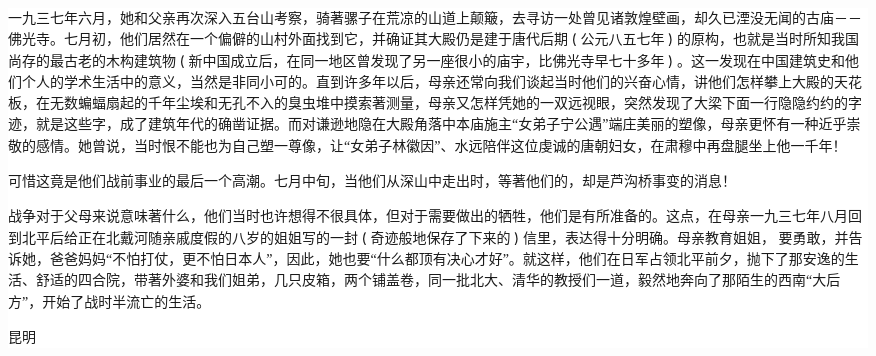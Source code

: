  <p class="MsoNormal">
  <span lang="ZH-CN" style='font-family:宋体;mso-ascii-font-family:
"Times New Roman"'>
   一九三七年六月，她和父亲再次深入五台山考察，骑著骡子在荒凉的山道上颠簸，去寻访一处曾见诸敦煌壁画，却久已湮没无闻的古庙－－佛光寺。七月初，他们居然在一个偏僻的山村外面找到它，并确证其大殿仍是建于唐代后期
  </span>
  (
  <span lang="ZH-CN" style='font-family:宋体;mso-ascii-font-family:"Times New Roman"'>
   公元八五七年
  </span>
  )
  <span lang="ZH-CN" style='font-family:宋体;mso-ascii-font-family:"Times New Roman"'>
   的原构，也就是当时所知我国尚存的最古老的木构建筑物
  </span>
  (
  <span lang="ZH-CN" style='font-family:宋体;mso-ascii-font-family:"Times New Roman"'>
   新中国成立后，在同一地区曾发现了另一座很小的庙宇，比佛光寺早七十多年
  </span>
  )
  <span lang="ZH-CN" style='font-family:宋体;mso-ascii-font-family:"Times New Roman"'>
   。这一发现在中国建筑史和他们个人的学术生活中的意义，当然是非同小可的。直到许多年以后，母亲还常向我们谈起当时他们的兴奋心情，讲他们怎样攀上大殿的天花板，在无数蝙蝠扇起的千年尘埃和无孔不入的臭虫堆中摸索著测量，母亲又怎样凭她的一双远视眼，突然发现了大梁下面一行隐隐约约的字迹，就是这些字，成了建筑年代的确凿证据。而对谦逊地隐在大殿角落中本庙施主“女弟子宁公遇”端庄美丽的塑像，母亲更怀有一种近乎崇敬的感情。她曾说，当时恨不能也为自己塑一尊像，让“女弟子林徽因”、水远陪伴这位虔诚的唐朝妇女，在肃穆中再盘腿坐上他一千年！
  </span>
  <o:p>
  </o:p>
 </p>
 <p class="MsoNormal">
  <span lang="ZH-CN" style='font-family:宋体;mso-ascii-font-family:
"Times New Roman"'>
   可惜这竟是他们战前事业的最后一个高潮。七月中旬，当他们从深山中走出时，等著他们的，却是芦沟桥事变的消息！
  </span>
  <o:p>
  </o:p>
 </p>
 <p class="MsoNormal">
  <span lang="ZH-CN" style='font-family:宋体;mso-ascii-font-family:
"Times New Roman"'>
   战争对于父母来说意味著什么，他们当时也许想得不很具体，但对于需要做出的牺牲，他们是有所准备的。这点，在母亲一九三七年八月回到北平后给正在北戴河随亲戚度假的八岁的姐姐写的一封
  </span>
  (
  <span lang="ZH-CN" style='font-family:宋体;mso-ascii-font-family:"Times New Roman"'>
   奇迹般地保存了下来的
  </span>
  )
  <span lang="ZH-CN" style='font-family:宋体;mso-ascii-font-family:"Times New Roman"'>
   信里，表达得十分明确。母亲教育姐姐，
  </span>
  <span lang="ZH-CN">
  </span>
  <span lang="ZH-CN" style='font-family:宋体;mso-ascii-font-family:
"Times New Roman"'>
   要勇敢，并告诉她，爸爸妈妈“不怕打仗，更不怕日本人”，因此，她也要“什么都顶有决心才好”。就这样，他们在日军占领北平前夕，抛下了那安逸的生活、舒适的四合院，带著外婆和我们姐弟，几只皮箱，两个铺盖卷，同一批北大、清华的教授们一道，毅然地奔向了那陌生的西南“大后方”，开始了战时半流亡的生活。
  </span>
  <o:p>
  </o:p>
 </p>
 <p class="MsoNormal">
  <span lang="ZH-CN" style='font-family:宋体;mso-ascii-font-family:
"Times New Roman"'>
   昆明
  </span>
  <o:p>